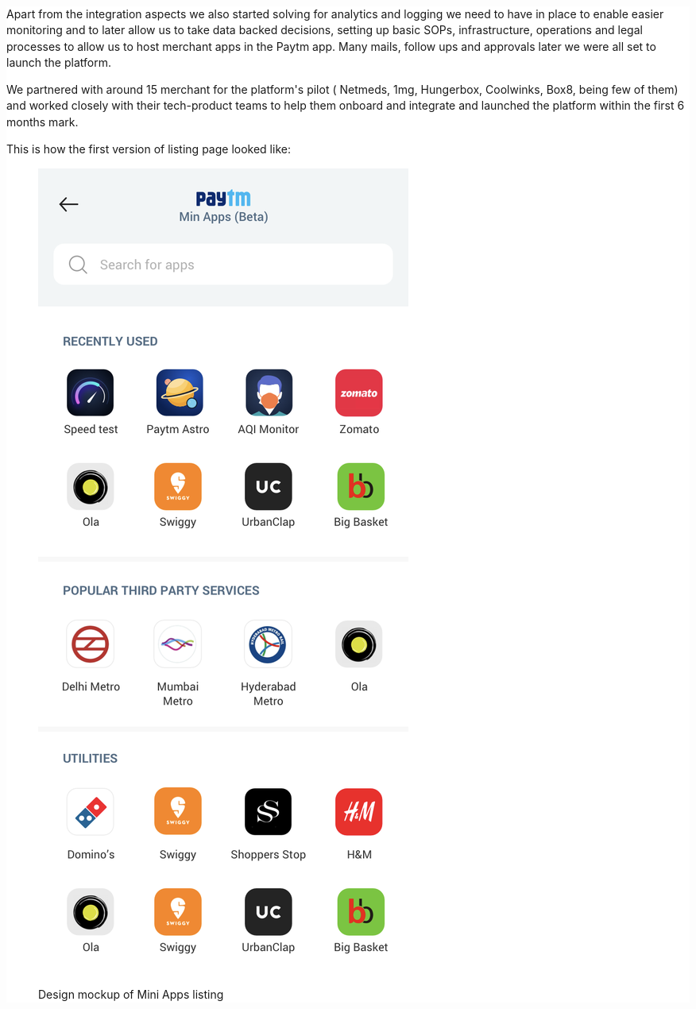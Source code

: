 Apart from the integration aspects we also started solving for analytics and logging we need to have in place to enable easier monitoring and to later allow us to take data backed decisions, setting up basic SOPs, infrastructure, operations and legal processes to allow us to host merchant apps in the Paytm app. Many mails, follow ups and approvals later we were all set to launch the platform.

We partnered with around 15 merchant for the platform's pilot ( Netmeds, 1mg, Hungerbox, Coolwinks, Box8, being few of them) and worked closely with their tech-product teams to help them onboard and integrate and launched the platform within the first 6 months mark.

This is how the first version of listing page looked like:

<figure>
<img src="/images/Mini_Apps_4.png" alt="Design mockup of Mini Apps listing" class="center40">
<figcaption>Design mockup of Mini Apps listing</figcaption>